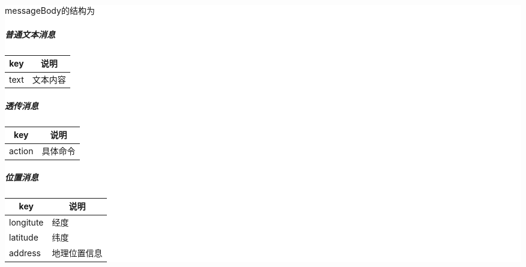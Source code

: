 
<p data-anchor-id="7rhr">messageBody的结构为</p>

<div class="md-section-divider"></div>

<h5 id="普通文本消息" data-anchor-id="annu">普通文本消息</h5>

<table data-anchor-id="gn4h" class="table table-striped-white table-bordered">
<thead>
<tr>
 <th>key</th>
 <th>说明</th>
</tr>
</thead>
<tbody><tr>
 <td>text</td>
 <td>文本内容</td>
</tr>
</tbody></table>


<div class="md-section-divider"></div>

<h5 id="透传消息" data-anchor-id="s342">透传消息</h5>

<table data-anchor-id="kwvp" class="table table-striped-white table-bordered">
<thead>
<tr>
 <th>key</th>
 <th>说明</th>
</tr>
</thead>
<tbody><tr>
 <td>action</td>
 <td>具体命令</td>
</tr>
</tbody></table>


<div class="md-section-divider"></div>

<h5 id="位置消息" data-anchor-id="z0kx">位置消息</h5>

<table data-anchor-id="z1yn" class="table table-striped-white table-bordered">
<thead>
<tr>
 <th>key</th>
 <th>说明</th>
</tr>
</thead>
<tbody><tr>
 <td>longitute</td>
 <td>经度</td>
</tr>
<tr>
 <td>latitude</td>
 <td>纬度</td>
</tr>
<tr>
 <td>address</td>
 <td>地理位置信息</td>
</tr>
</tbody></table>
